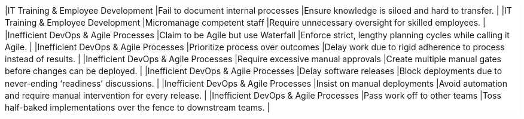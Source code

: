 |IT Training & Employee Development        |Fail to document internal processes                                      |Ensure knowledge is siloed and hard to transfer.                                                                                                                                                                                                             |
|IT Training & Employee Development        |Micromanage competent staff                                              |Require unnecessary oversight for skilled employees.                                                                                                                                                                                                         |
|Inefficient DevOps & Agile Processes      |Claim to be Agile but use Waterfall                                      |Enforce strict, lengthy planning cycles while calling it Agile.                                                                                                                                                                                              |
|Inefficient DevOps & Agile Processes      |Prioritize process over outcomes                                         |Delay work due to rigid adherence to process instead of results.                                                                                                                                                                                             |
|Inefficient DevOps & Agile Processes      |Require excessive manual approvals                                       |Create multiple manual gates before changes can be deployed.                                                                                                                                                                                                 |
|Inefficient DevOps & Agile Processes      |Delay software releases                                                  |Block deployments due to never-ending ‘readiness’ discussions.                                                                                                                                                                                               |
|Inefficient DevOps & Agile Processes      |Insist on manual deployments                                             |Avoid automation and require manual intervention for every release.                                                                                                                                                                                          |
|Inefficient DevOps & Agile Processes      |Pass work off to other teams                                             |Toss half-baked implementations over the fence to downstream teams.                                                                                                                                                                                          |
